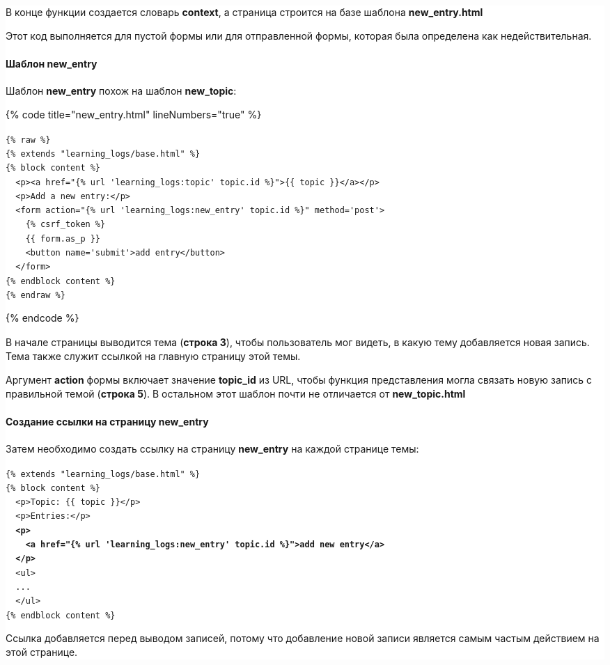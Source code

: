 В конце функции создается словарь **context**, а страница строится на базе шаблона **new\_entry.html**

Этот код выполняется для пустой формы или для отправленной формы, которая была определена как недействительная.

#### Шаблон new\_entry

Шаблон **new\_entry** похож на шаблон **new\_topic**:

{% code title="new_entry.html" lineNumbers="true" %}
```django
{% raw %}
{% extends "learning_logs/base.html" %}
{% block content %}
  <p><a href="{% url 'learning_logs:topic' topic.id %}">{{ topic }}</a></p>
  <p>Add a new entry:</p>
  <form action="{% url 'learning_logs:new_entry' topic.id %}" method='post'>
    {% csrf_token %}
    {{ form.as_p }}
    <button name='submit'>add entry</button>
  </form>
{% endblock content %}
{% endraw %}
```
{% endcode %}

В начале страницы выводится тема (**строка 3**), чтобы пользователь мог видеть, в какую тему добавляется новая запись. Тема также служит ссылкой на главную страницу этой темы.

Аргумент **action** формы включает значение **topic\_id** из URL, чтобы функция представления могла связать новую запись с правильной темой (**строка 5**). В остальном этот шаблон почти не отличается от **new\_topic.html**

#### Создание ссылки на страницу new\_entry

Затем необходимо создать ссылку на страницу **new\_entry** на каждой странице темы:

<pre class="language-django" data-title="topic.html"><code class="lang-django">{% extends "learning_logs/base.html" %}
{% block content %}
  &#x3C;p>Topic: {{ topic }}&#x3C;/p>
  &#x3C;p>Entries:&#x3C;/p>
<strong>  &#x3C;p>
</strong><strong>    &#x3C;a href="{% url 'learning_logs:new_entry' topic.id %}">add new entry&#x3C;/a>
</strong><strong>  &#x3C;/p>
</strong>  &#x3C;ul>
  ...
  &#x3C;/ul>
{% endblock content %}
</code></pre>

Ссылка добавляется перед выводом записей, потому что добавление новой записи является самым частым действием на этой странице.&#x20;
